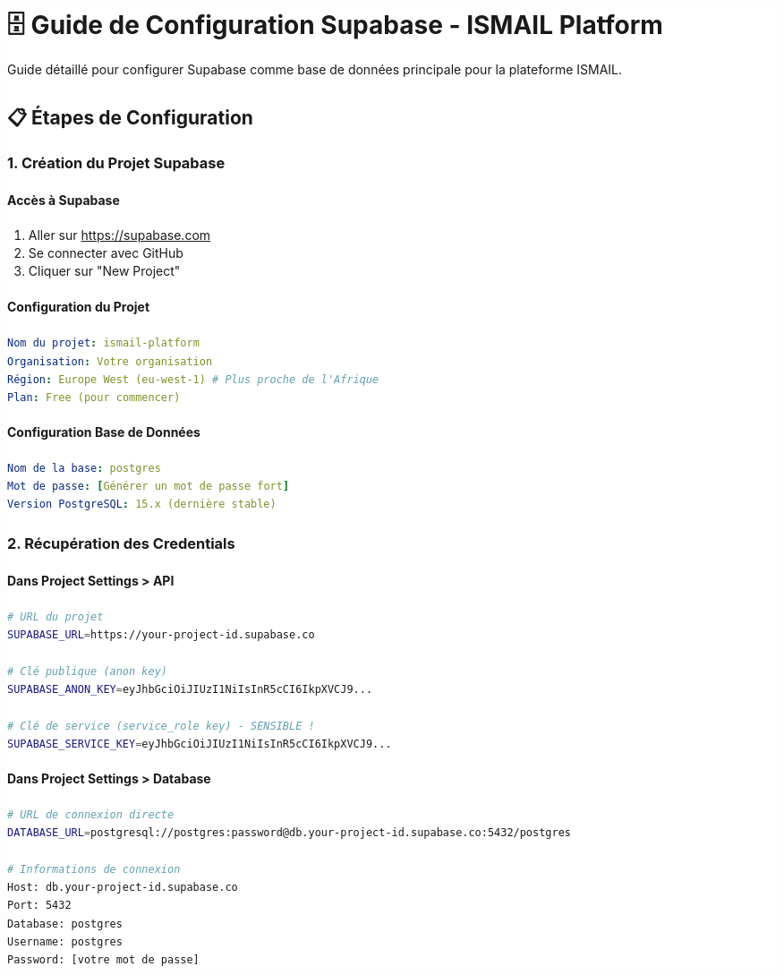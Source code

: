 # 🗄️ Guide de Configuration Supabase - ISMAIL Platform

Guide détaillé pour configurer Supabase comme base de données principale pour la plateforme ISMAIL.

## 📋 Étapes de Configuration

### **1. Création du Projet Supabase**

#### **Accès à Supabase**
1. Aller sur https://supabase.com
2. Se connecter avec GitHub
3. Cliquer sur "New Project"

#### **Configuration du Projet**
```yaml
Nom du projet: ismail-platform
Organisation: Votre organisation
Région: Europe West (eu-west-1) # Plus proche de l'Afrique
Plan: Free (pour commencer)
```

#### **Configuration Base de Données**
```yaml
Nom de la base: postgres
Mot de passe: [Générer un mot de passe fort]
Version PostgreSQL: 15.x (dernière stable)
```

### **2. Récupération des Credentials**

#### **Dans Project Settings > API**
```bash
# URL du projet
SUPABASE_URL=https://your-project-id.supabase.co

# Clé publique (anon key)
SUPABASE_ANON_KEY=eyJhbGciOiJIUzI1NiIsInR5cCI6IkpXVCJ9...

# Clé de service (service_role key) - SENSIBLE !
SUPABASE_SERVICE_KEY=eyJhbGciOiJIUzI1NiIsInR5cCI6IkpXVCJ9...
```

#### **Dans Project Settings > Database**
```bash
# URL de connexion directe
DATABASE_URL=postgresql://postgres:password@db.your-project-id.supabase.co:5432/postgres

# Informations de connexion
Host: db.your-project-id.supabase.co
Port: 5432
Database: postgres
Username: postgres
Password: [votre mot de passe]
```
